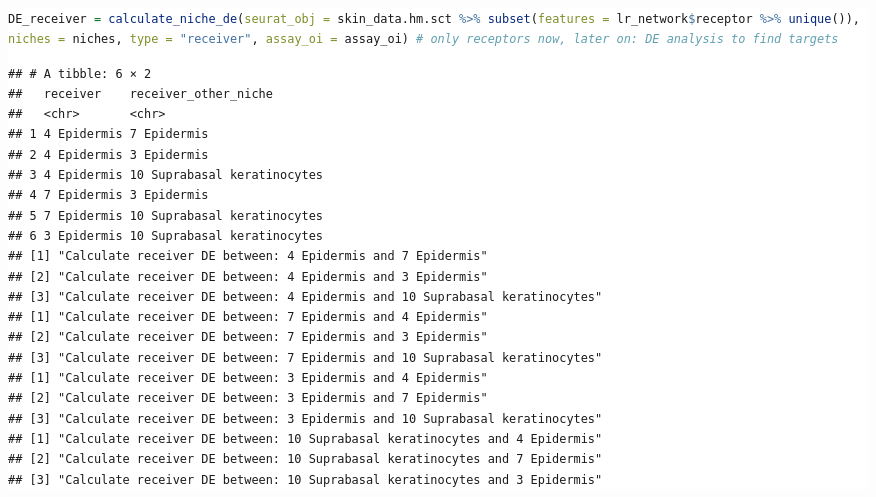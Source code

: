 ``` r
DE_receiver = calculate_niche_de(seurat_obj = skin_data.hm.sct %>% subset(features = lr_network$receptor %>% unique()), niches = niches, type = "receiver", assay_oi = assay_oi) # only receptors now, later on: DE analysis to find targets
```

    ## # A tibble: 6 × 2
    ##   receiver    receiver_other_niche       
    ##   <chr>       <chr>                      
    ## 1 4 Epidermis 7 Epidermis                
    ## 2 4 Epidermis 3 Epidermis                
    ## 3 4 Epidermis 10 Suprabasal keratinocytes
    ## 4 7 Epidermis 3 Epidermis                
    ## 5 7 Epidermis 10 Suprabasal keratinocytes
    ## 6 3 Epidermis 10 Suprabasal keratinocytes
    ## [1] "Calculate receiver DE between: 4 Epidermis and 7 Epidermis"                
    ## [2] "Calculate receiver DE between: 4 Epidermis and 3 Epidermis"                
    ## [3] "Calculate receiver DE between: 4 Epidermis and 10 Suprabasal keratinocytes"
    ## [1] "Calculate receiver DE between: 7 Epidermis and 4 Epidermis"                
    ## [2] "Calculate receiver DE between: 7 Epidermis and 3 Epidermis"                
    ## [3] "Calculate receiver DE between: 7 Epidermis and 10 Suprabasal keratinocytes"
    ## [1] "Calculate receiver DE between: 3 Epidermis and 4 Epidermis"                
    ## [2] "Calculate receiver DE between: 3 Epidermis and 7 Epidermis"                
    ## [3] "Calculate receiver DE between: 3 Epidermis and 10 Suprabasal keratinocytes"
    ## [1] "Calculate receiver DE between: 10 Suprabasal keratinocytes and 4 Epidermis"
    ## [2] "Calculate receiver DE between: 10 Suprabasal keratinocytes and 7 Epidermis"
    ## [3] "Calculate receiver DE between: 10 Suprabasal keratinocytes and 3 Epidermis"
